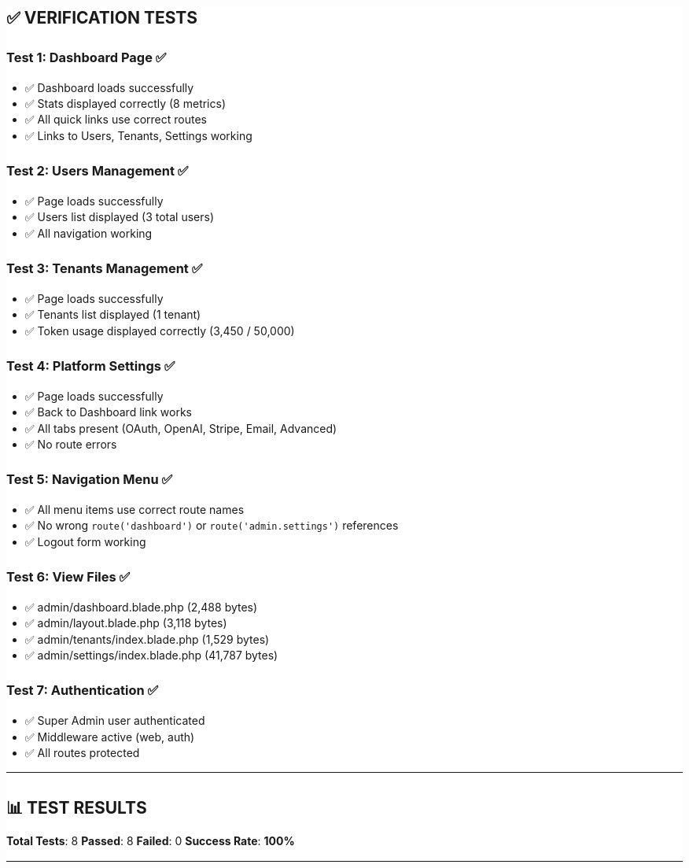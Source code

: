
## ✅ VERIFICATION TESTS

### Test 1: Dashboard Page ✅
- ✅ Dashboard loads successfully
- ✅ Stats displayed correctly (8 metrics)
- ✅ All quick links use correct routes
- ✅ Links to Users, Tenants, Settings working

### Test 2: Users Management ✅
- ✅ Page loads successfully
- ✅ Users list displayed (3 total users)
- ✅ All navigation working

### Test 3: Tenants Management ✅
- ✅ Page loads successfully
- ✅ Tenants list displayed (1 tenant)
- ✅ Token usage displayed correctly (3,450 / 50,000)

### Test 4: Platform Settings ✅
- ✅ Page loads successfully
- ✅ Back to Dashboard link works
- ✅ All tabs present (OAuth, OpenAI, Stripe, Email, Advanced)
- ✅ No route errors

### Test 5: Navigation Menu ✅
- ✅ All menu items use correct route names
- ✅ No wrong `route('dashboard')` or `route('admin.settings')` references
- ✅ Logout form working

### Test 6: View Files ✅
- ✅ admin/dashboard.blade.php (2,488 bytes)
- ✅ admin/layout.blade.php (3,118 bytes)
- ✅ admin/tenants/index.blade.php (1,529 bytes)
- ✅ admin/settings/index.blade.php (41,787 bytes)

### Test 7: Authentication ✅
- ✅ Super Admin user authenticated
- ✅ Middleware active (web, auth)
- ✅ All routes protected

---

## 📊 TEST RESULTS

**Total Tests**: 8
**Passed**: 8
**Failed**: 0
**Success Rate**: **100%**

---